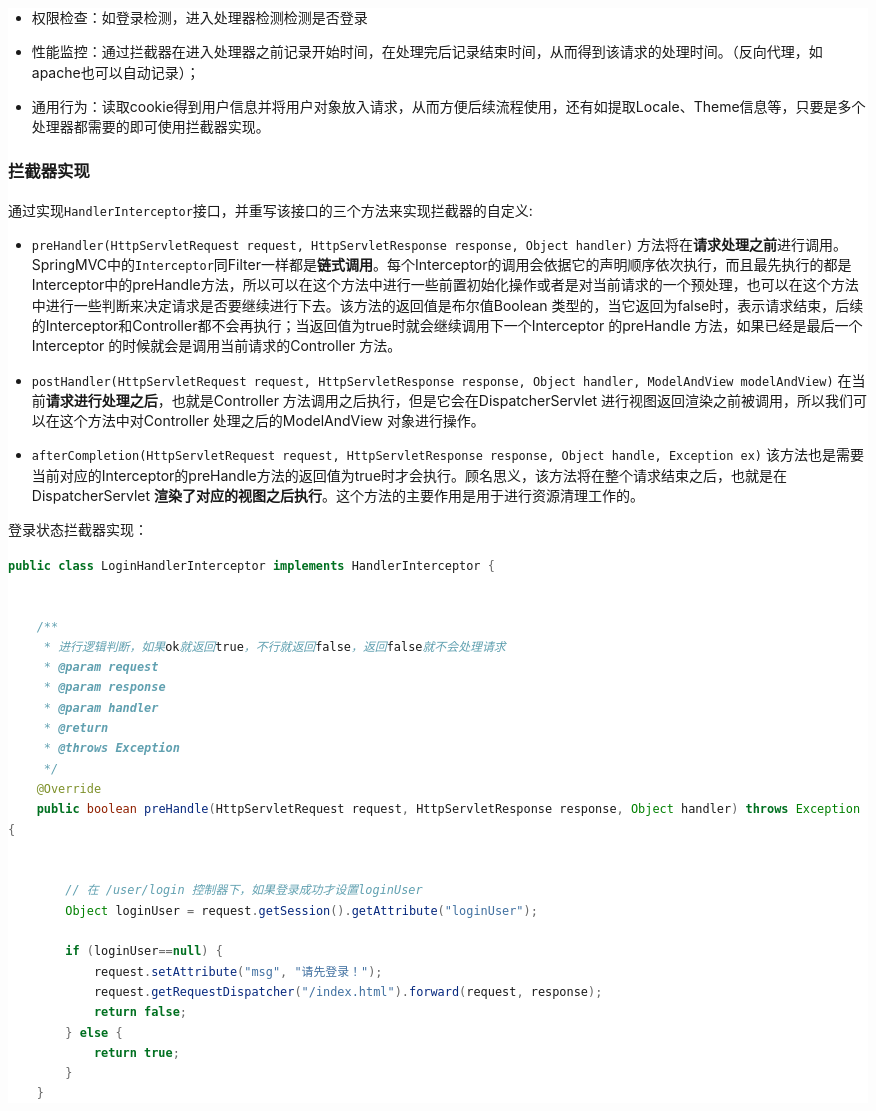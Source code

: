 - 权限检查：如登录检测，进入处理器检测检测是否登录

- 性能监控：通过拦截器在进入处理器之前记录开始时间，在处理完后记录结束时间，从而得到该请求的处理时间。（反向代理，如apache也可以自动记录）；

- 通用行为：读取cookie得到用户信息并将用户对象放入请求，从而方便后续流程使用，还有如提取Locale、Theme信息等，只要是多个处理器都需要的即可使用拦截器实现。

### 拦截器实现

通过实现`HandlerInterceptor`接口，并重写该接口的三个方法来实现拦截器的自定义:

- `preHandler(HttpServletRequest request, HttpServletResponse response, Object handler)`
     方法将在**请求处理之前**进行调用。SpringMVC中的`Interceptor`同Filter一样都是**链式调用**。每个Interceptor的调用会依据它的声明顺序依次执行，而且最先执行的都是Interceptor中的preHandle方法，所以可以在这个方法中进行一些前置初始化操作或者是对当前请求的一个预处理，也可以在这个方法中进行一些判断来决定请求是否要继续进行下去。该方法的返回值是布尔值Boolean 类型的，当它返回为false时，表示请求结束，后续的Interceptor和Controller都不会再执行；当返回值为true时就会继续调用下一个Interceptor 的preHandle 方法，如果已经是最后一个Interceptor 的时候就会是调用当前请求的Controller 方法。

- `postHandler(HttpServletRequest request, HttpServletResponse response, Object handler, ModelAndView modelAndView)`
     在当前**请求进行处理之后**，也就是Controller 方法调用之后执行，但是它会在DispatcherServlet 进行视图返回渲染之前被调用，所以我们可以在这个方法中对Controller 处理之后的ModelAndView 对象进行操作。

- `afterCompletion(HttpServletRequest request, HttpServletResponse response, Object handle, Exception ex)`
     该方法也是需要当前对应的Interceptor的preHandle方法的返回值为true时才会执行。顾名思义，该方法将在整个请求结束之后，也就是在DispatcherServlet **渲染了对应的视图之后执行**。这个方法的主要作用是用于进行资源清理工作的。





登录状态拦截器实现：

```java
public class LoginHandlerInterceptor implements HandlerInterceptor {


    /**
     * 进行逻辑判断，如果ok就返回true，不行就返回false，返回false就不会处理请求
     * @param request
     * @param response
     * @param handler
     * @return
     * @throws Exception
     */
    @Override
    public boolean preHandle(HttpServletRequest request, HttpServletResponse response, Object handler) throws Exception {


        // 在 /user/login 控制器下，如果登录成功才设置loginUser
        Object loginUser = request.getSession().getAttribute("loginUser");

        if (loginUser==null) {
            request.setAttribute("msg", "请先登录！");
            request.getRequestDispatcher("/index.html").forward(request, response);
            return false;
        } else {
            return true;
        }
    }
```
